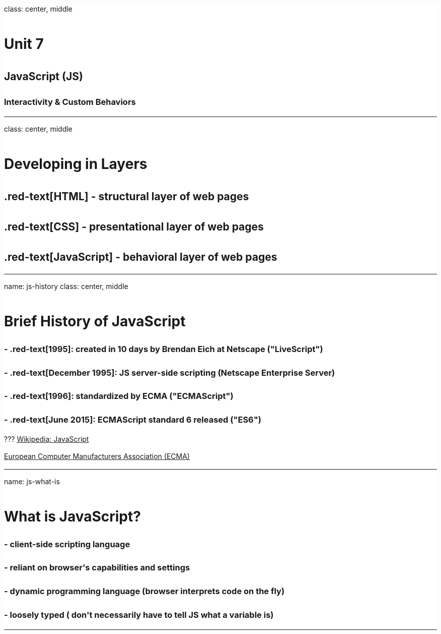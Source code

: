 class: center, middle

# Unit 7
## JavaScript (JS)
### Interactivity & Custom Behaviors

---

class: center, middle
# Developing in Layers

## .red-text[HTML] -  structural layer of web pages
## .red-text[CSS] - presentational layer of web pages
## .red-text[JavaScript] - behavioral layer of web pages

---

name: js-history
class: center, middle
# Brief History of JavaScript
### - .red-text[1995]: created in 10 days by Brendan Eich at Netscape ("LiveScript")
### - .red-text[December 1995]: JS server-side scripting (Netscape Enterprise Server)
### - .red-text[1996]: standardized by ECMA ("ECMAScript")
### - .red-text[June 2015]: ECMAScript standard 6 released ("ES6")

???
[Wikipedia: JavaScript](https://en.wikipedia.org/wiki/JavaScript)

[European Computer Manufacturers Association (ECMA)](https://en.wikipedia.org/wiki/Ecma_International)

---

name: js-what-is

# What is JavaScript?

### - client-side scripting language
### - reliant on browser's capabilities and settings
### - dynamic programming language (browser interprets code on the fly)
### - loosely typed ( don't necessarily have to tell JS what a variable is)

---